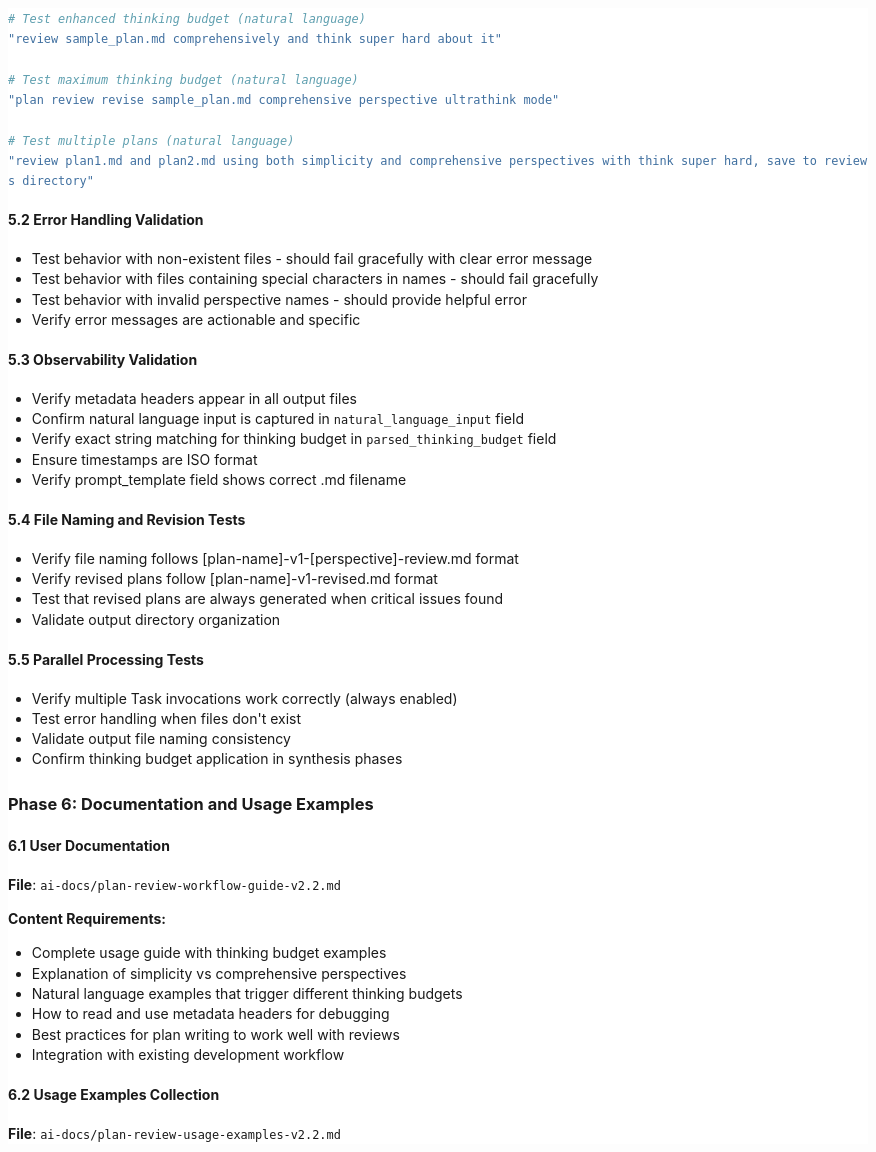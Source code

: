 ```bash
# Test enhanced thinking budget (natural language)
"review sample_plan.md comprehensively and think super hard about it"

# Test maximum thinking budget (natural language)
"plan review revise sample_plan.md comprehensive perspective ultrathink mode"

# Test multiple plans (natural language)
"review plan1.md and plan2.md using both simplicity and comprehensive perspectives with think super hard, save to reviews directory"
```

#### 5.2 Error Handling Validation
- Test behavior with non-existent files - should fail gracefully with clear error message
- Test behavior with files containing special characters in names - should fail gracefully
- Test behavior with invalid perspective names - should provide helpful error
- Verify error messages are actionable and specific

#### 5.3 Observability Validation
- Verify metadata headers appear in all output files
- Confirm natural language input is captured in `natural_language_input` field
- Verify exact string matching for thinking budget in `parsed_thinking_budget` field
- Ensure timestamps are ISO format
- Verify prompt_template field shows correct .md filename

#### 5.4 File Naming and Revision Tests
- Verify file naming follows [plan-name]-v1-[perspective]-review.md format
- Verify revised plans follow [plan-name]-v1-revised.md format
- Test that revised plans are always generated when critical issues found
- Validate output directory organization

#### 5.5 Parallel Processing Tests
- Verify multiple Task invocations work correctly (always enabled)
- Test error handling when files don't exist
- Validate output file naming consistency
- Confirm thinking budget application in synthesis phases

### Phase 6: Documentation and Usage Examples

#### 6.1 User Documentation
**File**: `ai-docs/plan-review-workflow-guide-v2.2.md`

**Content Requirements:**
- Complete usage guide with thinking budget examples
- Explanation of simplicity vs comprehensive perspectives
- Natural language examples that trigger different thinking budgets
- How to read and use metadata headers for debugging
- Best practices for plan writing to work well with reviews
- Integration with existing development workflow

#### 6.2 Usage Examples Collection
**File**: `ai-docs/plan-review-usage-examples-v2.2.md`
